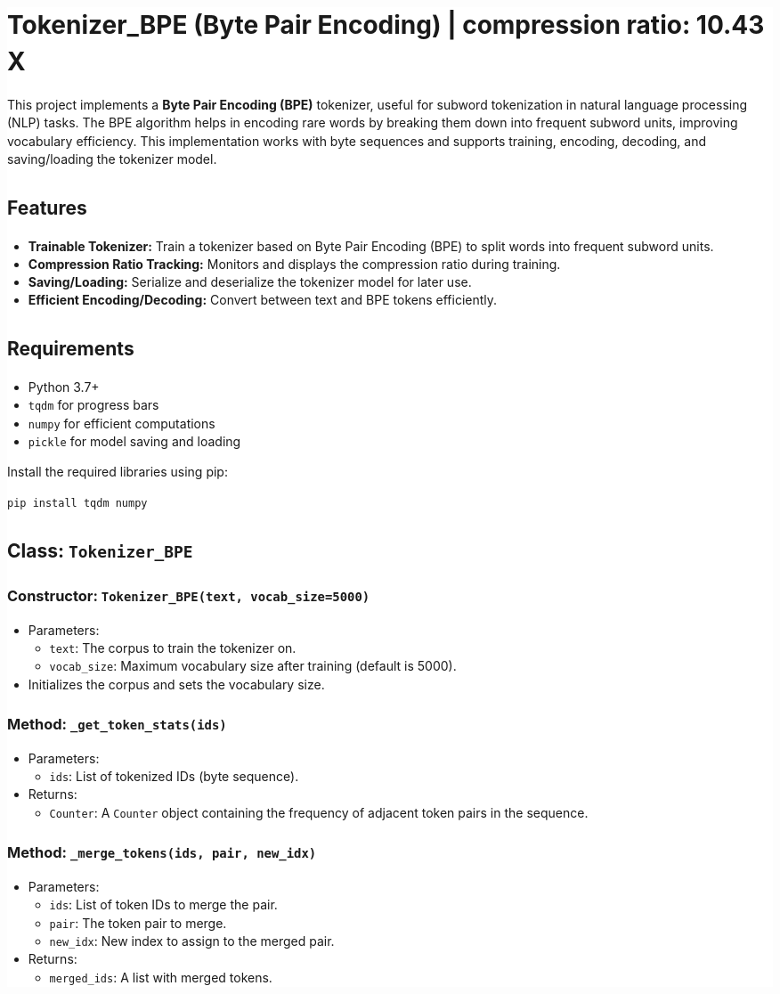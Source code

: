 # Tokenizer_BPE (Byte Pair Encoding) | compression ratio: 10.43 X

This project implements a **Byte Pair Encoding (BPE)** tokenizer, useful for subword tokenization in natural language processing (NLP) tasks. The BPE algorithm helps in encoding rare words by breaking them down into frequent subword units, improving vocabulary efficiency. This implementation works with byte sequences and supports training, encoding, decoding, and saving/loading the tokenizer model.

## Features

- **Trainable Tokenizer:** Train a tokenizer based on Byte Pair Encoding (BPE) to split words into frequent subword units.
- **Compression Ratio Tracking:** Monitors and displays the compression ratio during training.
- **Saving/Loading:** Serialize and deserialize the tokenizer model for later use.
- **Efficient Encoding/Decoding:** Convert between text and BPE tokens efficiently.

## Requirements

- Python 3.7+
- `tqdm` for progress bars
- `numpy` for efficient computations
- `pickle` for model saving and loading

Install the required libraries using pip:

```bash
pip install tqdm numpy
```

## Class: `Tokenizer_BPE`

### Constructor: `Tokenizer_BPE(text, vocab_size=5000)`

- Parameters:
  - `text`: The corpus to train the tokenizer on.
  - `vocab_size`: Maximum vocabulary size after training (default is 5000).
- Initializes the corpus and sets the vocabulary size.

### Method: `_get_token_stats(ids)`

- Parameters:
  - `ids`: List of tokenized IDs (byte sequence).
- Returns:
  - `Counter`: A `Counter` object containing the frequency of adjacent token pairs in the sequence.

### Method: `_merge_tokens(ids, pair, new_idx)`

- Parameters:
  - `ids`: List of token IDs to merge the pair.
  - `pair`: The token pair to merge.
  - `new_idx`: New index to assign to the merged pair.
- Returns:
  - `merged_ids`: A list with merged tokens.
